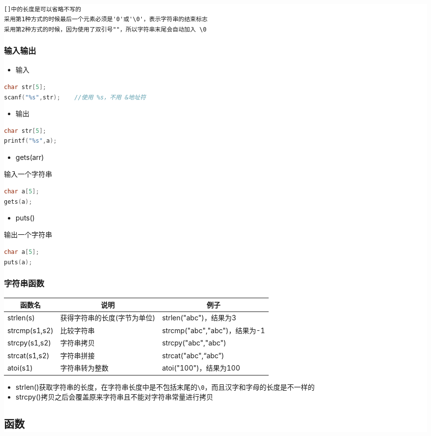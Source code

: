 ```
[]中的长度是可以省略不写的
采用第1种方式的时候最后一个元素必须是'0'或'\0'，表示字符串的结束标志
采用第2种方式的时候，因为使用了双引号""，所以字符串末尾会自动加入 \0
```

### 输入输出

* 输入

```c
char str[5];
scanf("%s",str);	//使用 %s，不用 &地址符
```

* 输出

```c
char str[5];
printf("%s",a);
```

* gets(arr)

输入一个字符串

```c
char a[5];
gets(a);
```

* puts()

输出一个字符串

```c
char a[5];
puts(a);
```



### 字符串函数

| 函数名        | 说明                         | 例子                          |
| ------------- | ---------------------------- | ----------------------------- |
| strlen(s)     | 获得字符串的长度(字节为单位) | strlen("abc")，结果为3        |
| strcmp(s1,s2) | 比较字符串                   | strcmp("abc","abc")，结果为-1 |
| strcpy(s1,s2) | 字符串拷贝                   | strcpy("abc","abc")           |
| strcat(s1,s2) | 字符串拼接                   | strcat("abc",“abc”)           |
| atoi(s1)      | 字符串转为整数               | atoi("100")，结果为100        |

* strlen()获取字符串的长度，在字符串长度中是不包括末尾的`\0`，而且汉字和字母的长度是不一样的
* strcpy()拷贝之后会覆盖原来字符串且不能对字符串常量进行拷贝

## 函数

